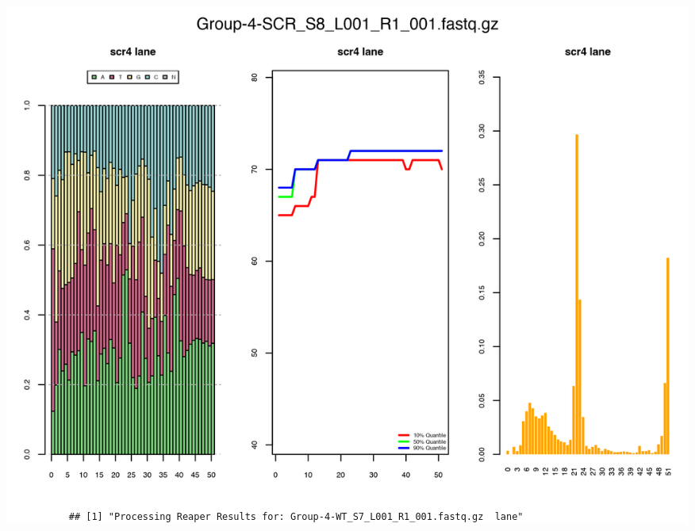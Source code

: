 ![](course_smallrna_files/figure-gfm/unnamed-chunk-4-7.png)

               ## [1] "Processing Reaper Results for: Group-4-WT_S7_L001_R1_001.fastq.gz  lane"
